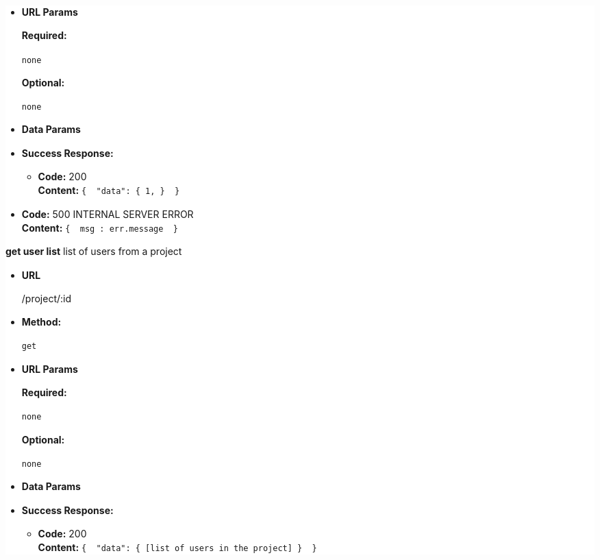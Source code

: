 *  **URL Params**


   **Required:**
 
   `none`

   **Optional:**
 
   `none`

* **Data Params**


* **Success Response:**
  

  * **Code:** 200 <br />
    **Content:** `{ 
        "data": {
           1,
        } 
    }`
 
* **Code:** 500 INTERNAL SERVER ERROR <br />
    **Content:** `{ 
       msg : err.message 
        }`

**get user list**
list of users from a project


* **URL**

  /project/:id

* **Method:**

  `get`
  
*  **URL Params**


   **Required:**
 
   `none`

   **Optional:**
 
   `none`

* **Data Params**


* **Success Response:**
  

  * **Code:** 200 <br />
    **Content:** `{ 
        "data": {
           [list of users in the project]
        } 
    }`
 